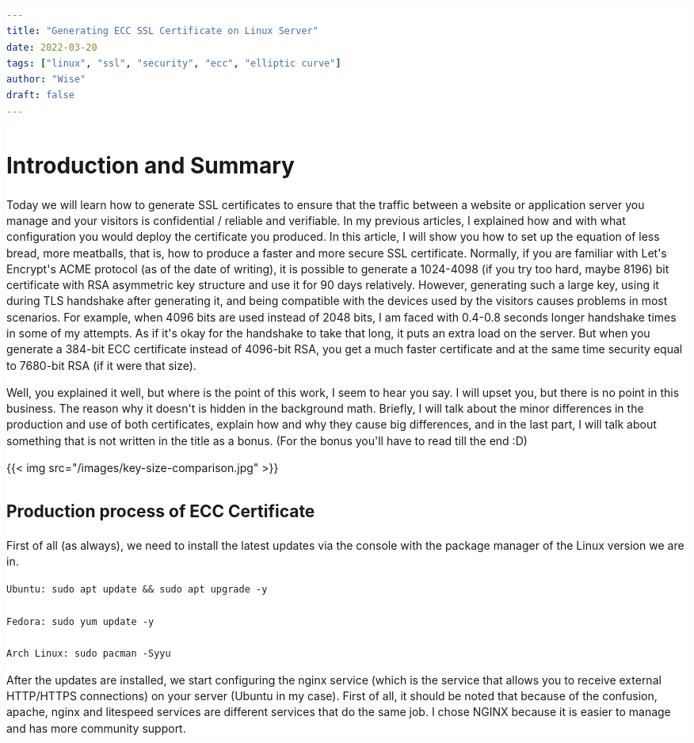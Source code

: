```yaml
---
title: "Generating ECC SSL Certificate on Linux Server"
date: 2022-03-20
tags: ["linux", "ssl", "security", "ecc", "elliptic curve"]
author: "Wise"
draft: false
---
```

# Introduction and Summary

Today we will learn how to generate SSL certificates to ensure that the traffic between a website or application server you manage and your visitors is confidential / reliable and verifiable. In my previous articles, I explained how and with what configuration you would deploy the certificate you produced. In this article, I will show you how to set up the equation of less bread, more meatballs, that is, how to produce a faster and more secure SSL certificate. Normally, if you are familiar with Let's Encrypt's ACME protocol (as of the date of writing), it is possible to generate a 1024-4098 (if you try too hard, maybe 8196) bit certificate with RSA asymmetric key structure and use it for 90 days relatively. However, generating such a large key, using it during TLS handshake after generating it, and being compatible with the devices used by the visitors causes problems in most scenarios. For example, when 4096 bits are used instead of 2048 bits, I am faced with 0.4-0.8 seconds longer handshake times in some of my attempts. As if it's okay for the handshake to take that long, it puts an extra load on the server. But when you generate a 384-bit ECC certificate instead of 4096-bit RSA, you get a much faster certificate and at the same time security equal to 7680-bit RSA (if it were that size).

Well, you explained it well, but where is the point of this work, I seem to hear you say. I will upset you, but there is no point in this business. The reason why it doesn't is hidden in the background math. Briefly, I will talk about the minor differences in the production and use of both certificates, explain how and why they cause big differences, and in the last part, I will talk about something that is not written in the title as a bonus. (For the bonus you'll have to read till the end :D)

{{< img src="/images/key-size-comparison.jpg" >}}


## Production process of ECC Certificate

First of all (as always), we need to install the latest updates via the console with the package manager of the Linux version we are in.

```
Ubuntu: sudo apt update && sudo apt upgrade -y

Fedora: sudo yum update -y

Arch Linux: sudo pacman -Syyu
```

After the updates are installed, we start configuring the nginx service (which is the service that allows you to receive external HTTP/HTTPS connections) on your server (Ubuntu in my case). First of all, it should be noted that because of the confusion, apache, nginx and litespeed services are different services that do the same job. I chose NGINX because it is easier to manage and has more community support.
